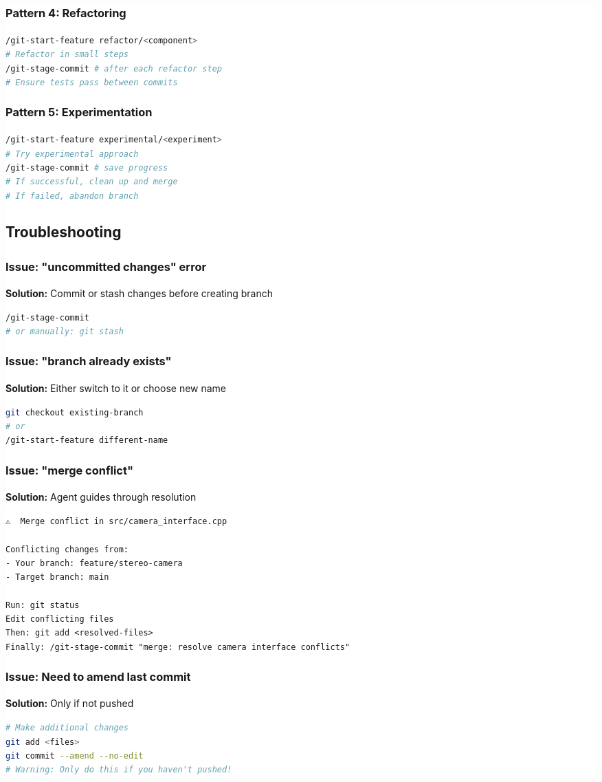 ### Pattern 4: Refactoring
```bash
/git-start-feature refactor/<component>
# Refactor in small steps
/git-stage-commit # after each refactor step
# Ensure tests pass between commits
```

### Pattern 5: Experimentation
```bash
/git-start-feature experimental/<experiment>
# Try experimental approach
/git-stage-commit # save progress
# If successful, clean up and merge
# If failed, abandon branch
```

## Troubleshooting

### Issue: "uncommitted changes" error
**Solution:** Commit or stash changes before creating branch
```bash
/git-stage-commit
# or manually: git stash
```

### Issue: "branch already exists"
**Solution:** Either switch to it or choose new name
```bash
git checkout existing-branch
# or
/git-start-feature different-name
```

### Issue: "merge conflict"
**Solution:** Agent guides through resolution
```
⚠️  Merge conflict in src/camera_interface.cpp

Conflicting changes from:
- Your branch: feature/stereo-camera
- Target branch: main

Run: git status
Edit conflicting files
Then: git add <resolved-files>
Finally: /git-stage-commit "merge: resolve camera interface conflicts"
```

### Issue: Need to amend last commit
**Solution:** Only if not pushed
```bash
# Make additional changes
git add <files>
git commit --amend --no-edit
# Warning: Only do this if you haven't pushed!
```
